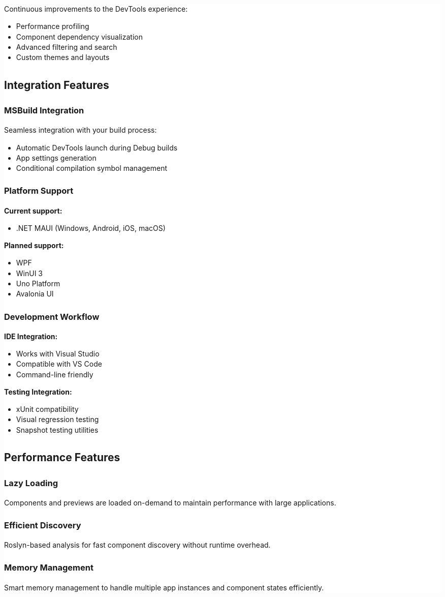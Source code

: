 Continuous improvements to the DevTools experience:
- Performance profiling
- Component dependency visualization  
- Advanced filtering and search
- Custom themes and layouts

## Integration Features

### MSBuild Integration

Seamless integration with your build process:
- Automatic DevTools launch during Debug builds
- App settings generation
- Conditional compilation symbol management

### Platform Support

**Current support:**
- .NET MAUI (Windows, Android, iOS, macOS)

**Planned support:**
- WPF
- WinUI 3
- Uno Platform
- Avalonia UI

### Development Workflow

**IDE Integration:**
- Works with Visual Studio
- Compatible with VS Code
- Command-line friendly

**Testing Integration:**
- xUnit compatibility
- Visual regression testing
- Snapshot testing utilities

## Performance Features

### Lazy Loading

Components and previews are loaded on-demand to maintain performance with large applications.

### Efficient Discovery

Roslyn-based analysis for fast component discovery without runtime overhead.

### Memory Management

Smart memory management to handle multiple app instances and component states efficiently.
